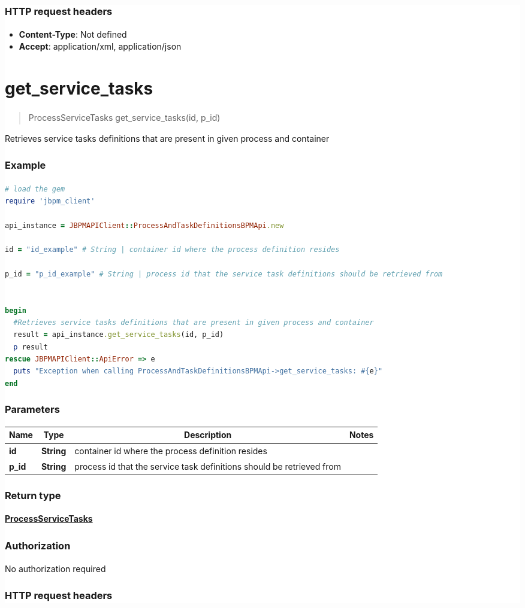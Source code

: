 ### HTTP request headers

 - **Content-Type**: Not defined
 - **Accept**: application/xml, application/json



# **get_service_tasks**
> ProcessServiceTasks get_service_tasks(id, p_id)

Retrieves service tasks definitions that are present in given process and container



### Example
```ruby
# load the gem
require 'jbpm_client'

api_instance = JBPMAPIClient::ProcessAndTaskDefinitionsBPMApi.new

id = "id_example" # String | container id where the process definition resides

p_id = "p_id_example" # String | process id that the service task definitions should be retrieved from


begin
  #Retrieves service tasks definitions that are present in given process and container
  result = api_instance.get_service_tasks(id, p_id)
  p result
rescue JBPMAPIClient::ApiError => e
  puts "Exception when calling ProcessAndTaskDefinitionsBPMApi->get_service_tasks: #{e}"
end
```

### Parameters

Name | Type | Description  | Notes
------------- | ------------- | ------------- | -------------
 **id** | **String**| container id where the process definition resides | 
 **p_id** | **String**| process id that the service task definitions should be retrieved from | 

### Return type

[**ProcessServiceTasks**](ProcessServiceTasks.md)

### Authorization

No authorization required

### HTTP request headers
